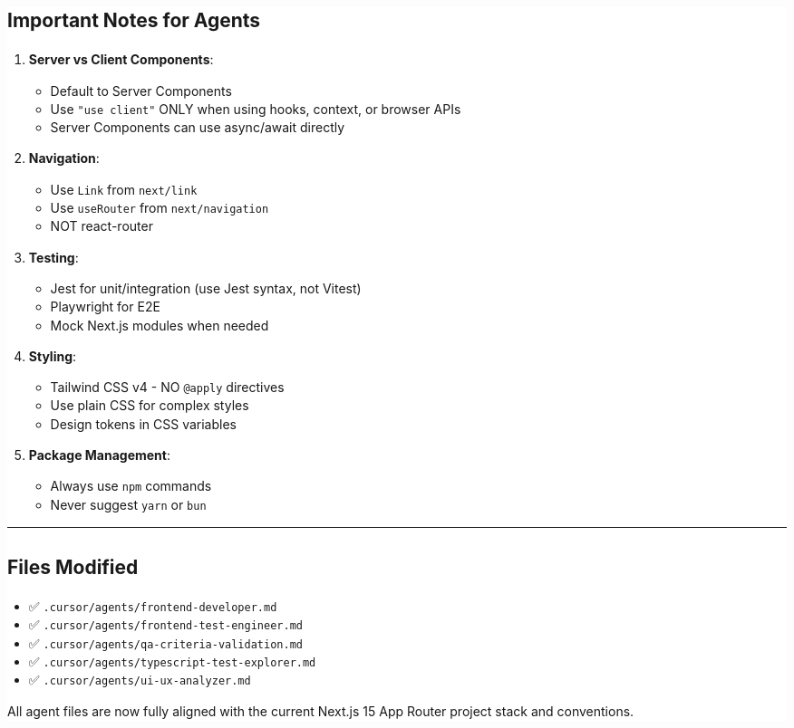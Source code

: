 
## Important Notes for Agents

1. **Server vs Client Components**:

   - Default to Server Components
   - Use `"use client"` ONLY when using hooks, context, or browser APIs
   - Server Components can use async/await directly

2. **Navigation**:

   - Use `Link` from `next/link`
   - Use `useRouter` from `next/navigation`
   - NOT react-router

3. **Testing**:

   - Jest for unit/integration (use Jest syntax, not Vitest)
   - Playwright for E2E
   - Mock Next.js modules when needed

4. **Styling**:

   - Tailwind CSS v4 - NO `@apply` directives
   - Use plain CSS for complex styles
   - Design tokens in CSS variables

5. **Package Management**:
   - Always use `npm` commands
   - Never suggest `yarn` or `bun`

---

## Files Modified

- ✅ `.cursor/agents/frontend-developer.md`
- ✅ `.cursor/agents/frontend-test-engineer.md`
- ✅ `.cursor/agents/qa-criteria-validation.md`
- ✅ `.cursor/agents/typescript-test-explorer.md`
- ✅ `.cursor/agents/ui-ux-analyzer.md`

All agent files are now fully aligned with the current Next.js 15 App Router project stack and conventions.
